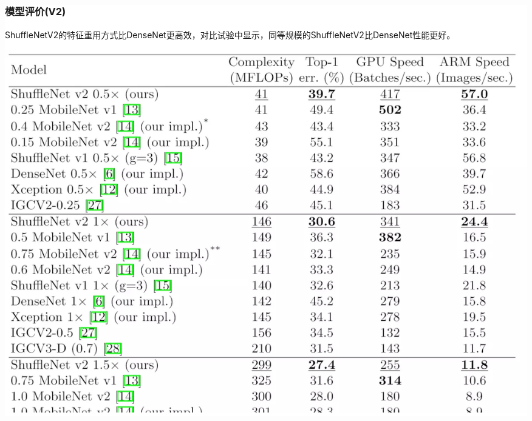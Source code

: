### 模型评价(V2)
ShuffleNetV2的特征重用方式比DenseNet更高效，对比试验中显示，同等规模的ShuffleNetV2比DenseNet性能更好。

![](https://github.com/LLLibra/LLLibra.github.io/raw/master/_posts/imgs/20191229-142533.png)
